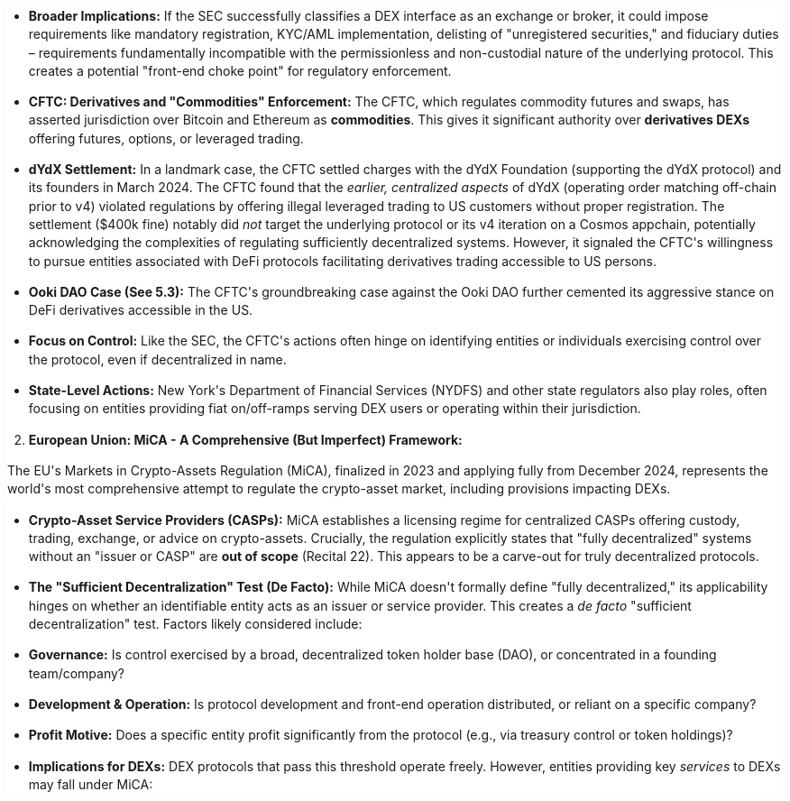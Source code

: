 *   **Broader Implications:** If the SEC successfully classifies a DEX interface as an exchange or broker, it could impose requirements like mandatory registration, KYC/AML implementation, delisting of "unregistered securities," and fiduciary duties – requirements fundamentally incompatible with the permissionless and non-custodial nature of the underlying protocol. This creates a potential "front-end choke point" for regulatory enforcement.

*   **CFTC: Derivatives and "Commodities" Enforcement:** The CFTC, which regulates commodity futures and swaps, has asserted jurisdiction over Bitcoin and Ethereum as **commodities**. This gives it significant authority over **derivatives DEXs** offering futures, options, or leveraged trading.

*   **dYdX Settlement:** In a landmark case, the CFTC settled charges with the dYdX Foundation (supporting the dYdX protocol) and its founders in March 2024. The CFTC found that the *earlier, centralized aspects* of dYdX (operating order matching off-chain prior to v4) violated regulations by offering illegal leveraged trading to US customers without proper registration. The settlement ($400k fine) notably did *not* target the underlying protocol or its v4 iteration on a Cosmos appchain, potentially acknowledging the complexities of regulating sufficiently decentralized systems. However, it signaled the CFTC's willingness to pursue entities associated with DeFi protocols facilitating derivatives trading accessible to US persons.

*   **Ooki DAO Case (See 5.3):** The CFTC's groundbreaking case against the Ooki DAO further cemented its aggressive stance on DeFi derivatives accessible in the US.

*   **Focus on Control:** Like the SEC, the CFTC's actions often hinge on identifying entities or individuals exercising control over the protocol, even if decentralized in name.

*   **State-Level Actions:** New York's Department of Financial Services (NYDFS) and other state regulators also play roles, often focusing on entities providing fiat on/off-ramps serving DEX users or operating within their jurisdiction.

2.  **European Union: MiCA - A Comprehensive (But Imperfect) Framework:**

The EU's Markets in Crypto-Assets Regulation (MiCA), finalized in 2023 and applying fully from December 2024, represents the world's most comprehensive attempt to regulate the crypto-asset market, including provisions impacting DEXs.

*   **Crypto-Asset Service Providers (CASPs):** MiCA establishes a licensing regime for centralized CASPs offering custody, trading, exchange, or advice on crypto-assets. Crucially, the regulation explicitly states that "fully decentralized" systems without an "issuer or CASP" are **out of scope** (Recital 22). This appears to be a carve-out for truly decentralized protocols.

*   **The "Sufficient Decentralization" Test (De Facto):** While MiCA doesn't formally define "fully decentralized," its applicability hinges on whether an identifiable entity acts as an issuer or service provider. This creates a *de facto* "sufficient decentralization" test. Factors likely considered include:

*   **Governance:** Is control exercised by a broad, decentralized token holder base (DAO), or concentrated in a founding team/company?

*   **Development & Operation:** Is protocol development and front-end operation distributed, or reliant on a specific company?

*   **Profit Motive:** Does a specific entity profit significantly from the protocol (e.g., via treasury control or token holdings)?

*   **Implications for DEXs:** DEX protocols that pass this threshold operate freely. However, entities providing key *services* to DEXs may fall under MiCA:
